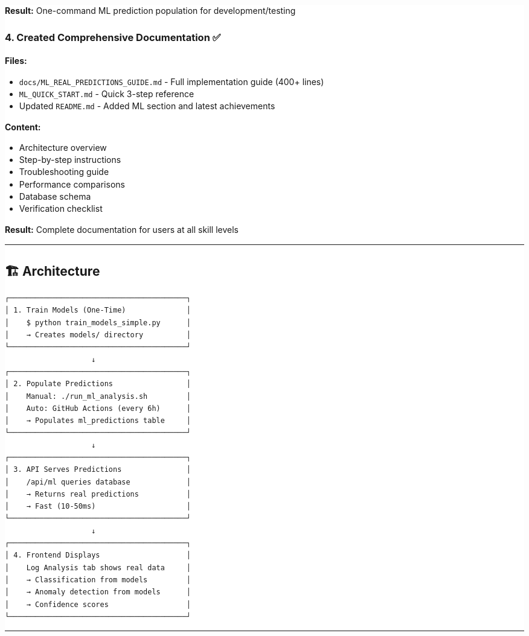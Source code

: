 **Result:** One-command ML prediction population for development/testing

### 4. Created Comprehensive Documentation ✅
**Files:**
- `docs/ML_REAL_PREDICTIONS_GUIDE.md` - Full implementation guide (400+ lines)
- `ML_QUICK_START.md` - Quick 3-step reference
- Updated `README.md` - Added ML section and latest achievements

**Content:**
- Architecture overview
- Step-by-step instructions
- Troubleshooting guide
- Performance comparisons
- Database schema
- Verification checklist

**Result:** Complete documentation for users at all skill levels

---

## 🏗️ Architecture

```
┌─────────────────────────────────────────┐
│ 1. Train Models (One-Time)              │
│    $ python train_models_simple.py      │
│    → Creates models/ directory          │
└─────────────────────────────────────────┘
                    ↓
┌─────────────────────────────────────────┐
│ 2. Populate Predictions                 │
│    Manual: ./run_ml_analysis.sh         │
│    Auto: GitHub Actions (every 6h)      │
│    → Populates ml_predictions table     │
└─────────────────────────────────────────┘
                    ↓
┌─────────────────────────────────────────┐
│ 3. API Serves Predictions               │
│    /api/ml queries database             │
│    → Returns real predictions           │
│    → Fast (10-50ms)                     │
└─────────────────────────────────────────┘
                    ↓
┌─────────────────────────────────────────┐
│ 4. Frontend Displays                    │
│    Log Analysis tab shows real data     │
│    → Classification from models         │
│    → Anomaly detection from models      │
│    → Confidence scores                  │
└─────────────────────────────────────────┘
```

---
